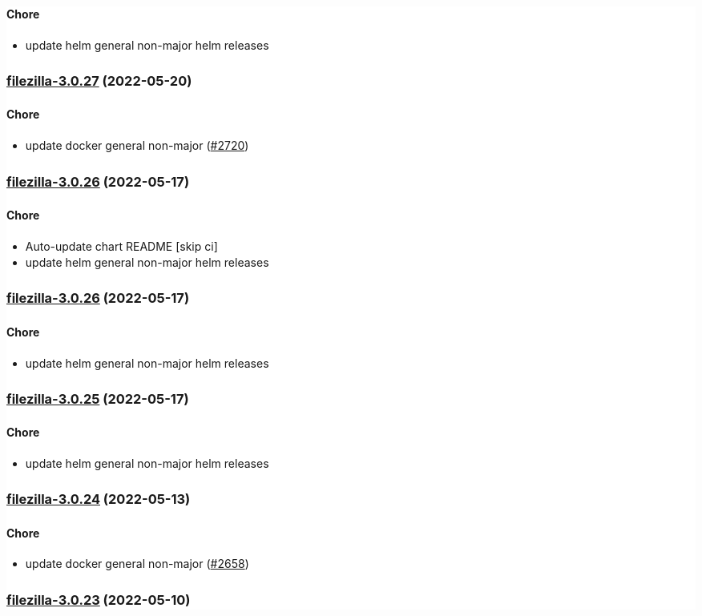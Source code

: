 #### Chore

* update helm general non-major helm releases



<a name="filezilla-3.0.27"></a>
### [filezilla-3.0.27](https://github.com/truecharts/apps/compare/filezilla-3.0.26...filezilla-3.0.27) (2022-05-20)

#### Chore

* update docker general non-major ([#2720](https://github.com/truecharts/apps/issues/2720))



<a name="filezilla-3.0.26"></a>
### [filezilla-3.0.26](https://github.com/truecharts/apps/compare/filezilla-3.0.25...filezilla-3.0.26) (2022-05-17)

#### Chore

* Auto-update chart README [skip ci]
* update helm general non-major helm releases



<a name="filezilla-3.0.26"></a>
### [filezilla-3.0.26](https://github.com/truecharts/apps/compare/filezilla-3.0.25...filezilla-3.0.26) (2022-05-17)

#### Chore

* update helm general non-major helm releases



<a name="filezilla-3.0.25"></a>
### [filezilla-3.0.25](https://github.com/truecharts/apps/compare/filezilla-3.0.24...filezilla-3.0.25) (2022-05-17)

#### Chore

* update helm general non-major helm releases



<a name="filezilla-3.0.24"></a>
### [filezilla-3.0.24](https://github.com/truecharts/apps/compare/filezilla-3.0.23...filezilla-3.0.24) (2022-05-13)

#### Chore

* update docker general non-major ([#2658](https://github.com/truecharts/apps/issues/2658))



<a name="filezilla-3.0.23"></a>
### [filezilla-3.0.23](https://github.com/truecharts/apps/compare/filezilla-3.0.22...filezilla-3.0.23) (2022-05-10)
